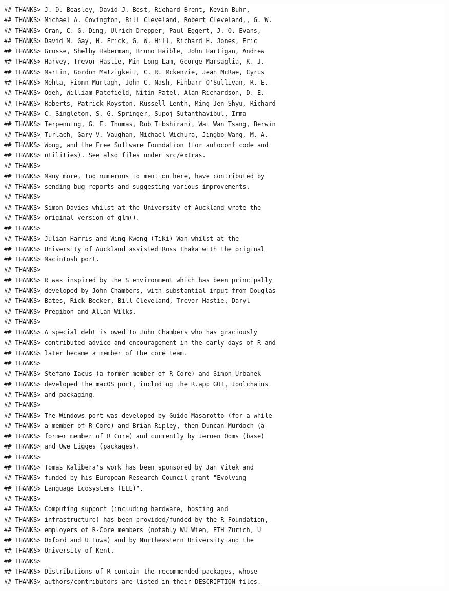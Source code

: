 ```
## THANKS> J. D. Beasley, David J. Best, Richard Brent, Kevin Buhr,
## THANKS> Michael A. Covington, Bill Cleveland, Robert Cleveland,, G. W.
## THANKS> Cran, C. G. Ding, Ulrich Drepper, Paul Eggert, J. O. Evans,
## THANKS> David M. Gay, H. Frick, G. W. Hill, Richard H. Jones, Eric
## THANKS> Grosse, Shelby Haberman, Bruno Haible, John Hartigan, Andrew
## THANKS> Harvey, Trevor Hastie, Min Long Lam, George Marsaglia, K. J.
## THANKS> Martin, Gordon Matzigkeit, C. R. Mckenzie, Jean McRae, Cyrus
## THANKS> Mehta, Fionn Murtagh, John C. Nash, Finbarr O'Sullivan, R. E.
## THANKS> Odeh, William Patefield, Nitin Patel, Alan Richardson, D. E.
## THANKS> Roberts, Patrick Royston, Russell Lenth, Ming-Jen Shyu, Richard
## THANKS> C. Singleton, S. G. Springer, Supoj Sutanthavibul, Irma
## THANKS> Terpenning, G. E. Thomas, Rob Tibshirani, Wai Wan Tsang, Berwin
## THANKS> Turlach, Gary V. Vaughan, Michael Wichura, Jingbo Wang, M. A.
## THANKS> Wong, and the Free Software Foundation (for autoconf code and
## THANKS> utilities). See also files under src/extras.
## THANKS> 
## THANKS> Many more, too numerous to mention here, have contributed by
## THANKS> sending bug reports and suggesting various improvements.
## THANKS> 
## THANKS> Simon Davies whilst at the University of Auckland wrote the
## THANKS> original version of glm().
## THANKS> 
## THANKS> Julian Harris and Wing Kwong (Tiki) Wan whilst at the
## THANKS> University of Auckland assisted Ross Ihaka with the original
## THANKS> Macintosh port.
## THANKS> 
## THANKS> R was inspired by the S environment which has been principally
## THANKS> developed by John Chambers, with substantial input from Douglas
## THANKS> Bates, Rick Becker, Bill Cleveland, Trevor Hastie, Daryl
## THANKS> Pregibon and Allan Wilks.
## THANKS> 
## THANKS> A special debt is owed to John Chambers who has graciously
## THANKS> contributed advice and encouragement in the early days of R and
## THANKS> later became a member of the core team.
## THANKS> 
## THANKS> Stefano Iacus (a former member of R Core) and Simon Urbanek
## THANKS> developed the macOS port, including the R.app GUI, toolchains
## THANKS> and packaging.
## THANKS> 
## THANKS> The Windows port was developed by Guido Masarotto (for a while
## THANKS> a member of R Core) and Brian Ripley, then Duncan Murdoch (a
## THANKS> former member of R Core) and currently by Jeroen Ooms (base)
## THANKS> and Uwe Ligges (packages).
## THANKS> 
## THANKS> Tomas Kalibera's work has been sponsored by Jan Vitek and
## THANKS> funded by his European Research Council grant "Evolving
## THANKS> Language Ecosystems (ELE)".
## THANKS> 
## THANKS> Computing support (including hardware, hosting and
## THANKS> infrastructure) has been provided/funded by the R Foundation,
## THANKS> employers of R-Core members (notably WU Wien, ETH Zurich, U
## THANKS> Oxford and U Iowa) and by Northeastern University and the
## THANKS> University of Kent.
## THANKS> 
## THANKS> Distributions of R contain the recommended packages, whose
## THANKS> authors/contributors are listed in their DESCRIPTION files.
```
